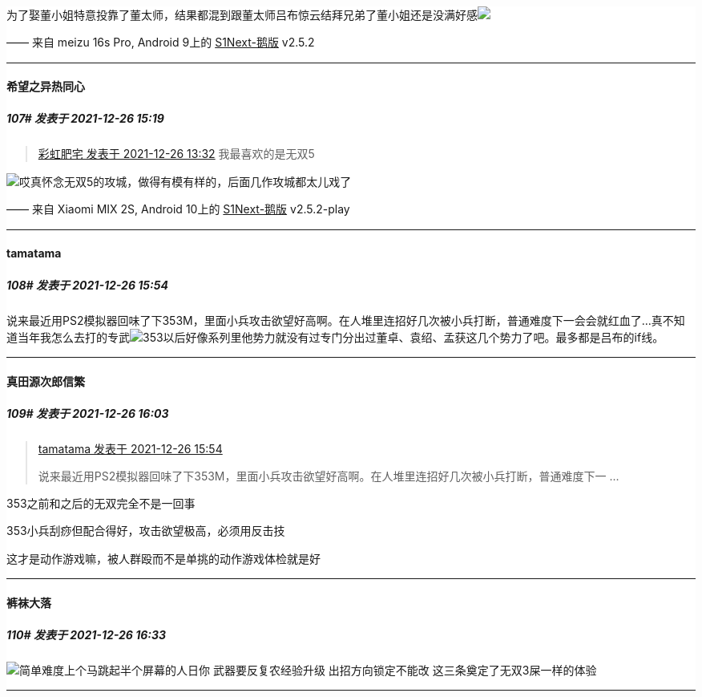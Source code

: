 为了娶董小姐特意投靠了董太师，结果都混到跟董太师吕布惊云结拜兄弟了董小姐还是没满好感<img src="https://static.saraba1st.com/image/smiley/face2017/068.png" referrerpolicy="no-referrer">

—— 来自 meizu 16s Pro, Android 9上的 [S1Next-鹅版](https://github.com/ykrank/S1-Next/releases) v2.5.2



*****

####  希望之异热同心  
##### 107#       发表于 2021-12-26 15:19

<blockquote><a href="httphttps://bbs.saraba1st.com/2b/forum.php?mod=redirect&amp;goto=findpost&amp;pid=54050210&amp;ptid=2043691" target="_blank">彩虹肥宅 发表于 2021-12-26 13:32</a>
我最喜欢的是无双5</blockquote>
<img src="https://static.saraba1st.com/image/smiley/face2017/001.png" referrerpolicy="no-referrer">哎真怀念无双5的攻城，做得有模有样的，后面几作攻城都太儿戏了

—— 来自 Xiaomi MIX 2S, Android 10上的 [S1Next-鹅版](https://github.com/ykrank/S1-Next/releases) v2.5.2-play



*****

####  tamatama  
##### 108#       发表于 2021-12-26 15:54

说来最近用PS2模拟器回味了下353M，里面小兵攻击欲望好高啊。在人堆里连招好几次被小兵打断，普通难度下一会会就红血了...真不知道当年我怎么去打的专武<img src="https://static.saraba1st.com/image/smiley/face2017/068.png" referrerpolicy="no-referrer">353以后好像系列里他势力就没有过专门分出过董卓、袁绍、孟获这几个势力了吧。最多都是吕布的if线。

*****

####  真田源次郎信繁  
##### 109#       发表于 2021-12-26 16:03

<blockquote><a href="httphttps://bbs.saraba1st.com/2b/forum.php?mod=redirect&amp;goto=findpost&amp;pid=54051484&amp;ptid=2043691" target="_blank">tamatama 发表于 2021-12-26 15:54</a>

说来最近用PS2模拟器回味了下353M，里面小兵攻击欲望好高啊。在人堆里连招好几次被小兵打断，普通难度下一 ...</blockquote>
353之前和之后的无双完全不是一回事

353小兵刮痧但配合得好，攻击欲望极高，必须用反击技

这才是动作游戏嘛，被人群殴而不是单挑的动作游戏体检就是好



*****

####  裤袜大落  
##### 110#       发表于 2021-12-26 16:33

<img src="https://static.saraba1st.com/image/smiley/face2017/067.png" referrerpolicy="no-referrer">简单难度上个马跳起半个屏幕的人日你 
武器要反复农经验升级 出招方向锁定不能改 
这三条奠定了无双3屎一样的体验 

*****
